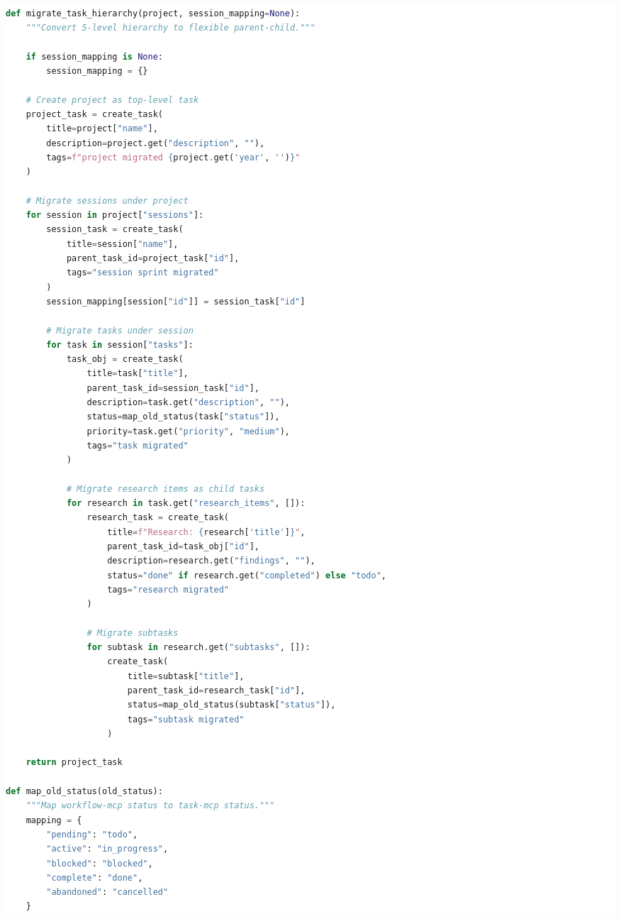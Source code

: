 ```python
def migrate_task_hierarchy(project, session_mapping=None):
    """Convert 5-level hierarchy to flexible parent-child."""

    if session_mapping is None:
        session_mapping = {}

    # Create project as top-level task
    project_task = create_task(
        title=project["name"],
        description=project.get("description", ""),
        tags=f"project migrated {project.get('year', '')}"
    )

    # Migrate sessions under project
    for session in project["sessions"]:
        session_task = create_task(
            title=session["name"],
            parent_task_id=project_task["id"],
            tags="session sprint migrated"
        )
        session_mapping[session["id"]] = session_task["id"]

        # Migrate tasks under session
        for task in session["tasks"]:
            task_obj = create_task(
                title=task["title"],
                parent_task_id=session_task["id"],
                description=task.get("description", ""),
                status=map_old_status(task["status"]),
                priority=task.get("priority", "medium"),
                tags="task migrated"
            )

            # Migrate research items as child tasks
            for research in task.get("research_items", []):
                research_task = create_task(
                    title=f"Research: {research['title']}",
                    parent_task_id=task_obj["id"],
                    description=research.get("findings", ""),
                    status="done" if research.get("completed") else "todo",
                    tags="research migrated"
                )

                # Migrate subtasks
                for subtask in research.get("subtasks", []):
                    create_task(
                        title=subtask["title"],
                        parent_task_id=research_task["id"],
                        status=map_old_status(subtask["status"]),
                        tags="subtask migrated"
                    )

    return project_task

def map_old_status(old_status):
    """Map workflow-mcp status to task-mcp status."""
    mapping = {
        "pending": "todo",
        "active": "in_progress",
        "blocked": "blocked",
        "complete": "done",
        "abandoned": "cancelled"
    }
```
